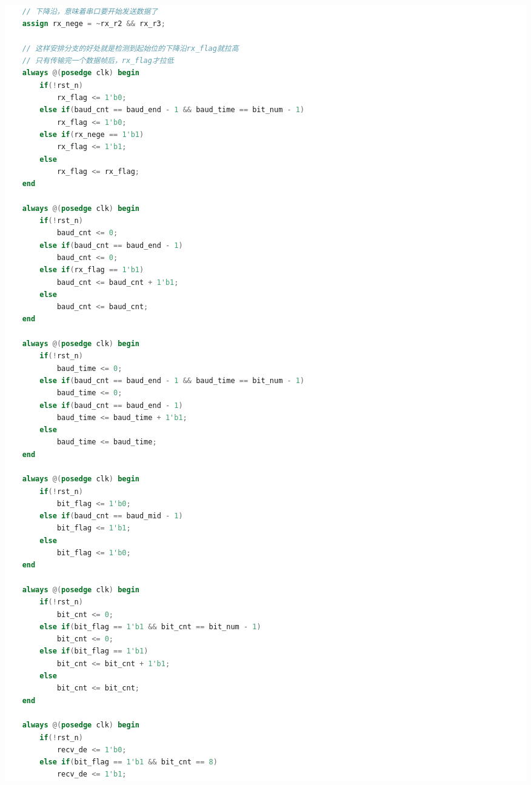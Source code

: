 ```verilog
	// 下降沿，意味着串口要开始发送数据了
	assign rx_nege = ~rx_r2 && rx_r3;
	
	// 这样安排分支的好处就是检测到起始位的下降沿rx_flag就拉高
	// 只有传输完一个数据帧后，rx_flag才拉低
	always @(posedge clk) begin
		if(!rst_n)
			rx_flag	<= 1'b0;
		else if(baud_cnt == baud_end - 1 && baud_time == bit_num - 1)
			rx_flag	<= 1'b0;
		else if(rx_nege == 1'b1)
			rx_flag <= 1'b1;
		else
			rx_flag <= rx_flag;
	end
			
	always @(posedge clk) begin
		if(!rst_n)
			baud_cnt <= 0;
		else if(baud_cnt == baud_end - 1)
			baud_cnt <= 0;
		else if(rx_flag == 1'b1)
			baud_cnt <= baud_cnt + 1'b1;
		else
			baud_cnt <= baud_cnt;
	end
	
	always @(posedge clk) begin
		if(!rst_n)
			baud_time <= 0;
		else if(baud_cnt == baud_end - 1 && baud_time == bit_num - 1)
			baud_time <= 0;
		else if(baud_cnt == baud_end - 1)
			baud_time <= baud_time + 1'b1;
		else
			baud_time <= baud_time;
	end
	
	always @(posedge clk) begin
		if(!rst_n)
			bit_flag <= 1'b0;
		else if(baud_cnt == baud_mid - 1)
			bit_flag <= 1'b1;
		else
			bit_flag <= 1'b0;
	end
	
	always @(posedge clk) begin
		if(!rst_n)
			bit_cnt <= 0;
		else if(bit_flag == 1'b1 && bit_cnt == bit_num - 1)
			bit_cnt <= 0;
		else if(bit_flag == 1'b1)
			bit_cnt <= bit_cnt + 1'b1;
		else
			bit_cnt <= bit_cnt;
	end
	
	always @(posedge clk) begin
		if(!rst_n)
			recv_de <= 1'b0;
		else if(bit_flag == 1'b1 && bit_cnt == 8)
			recv_de <= 1'b1;
```